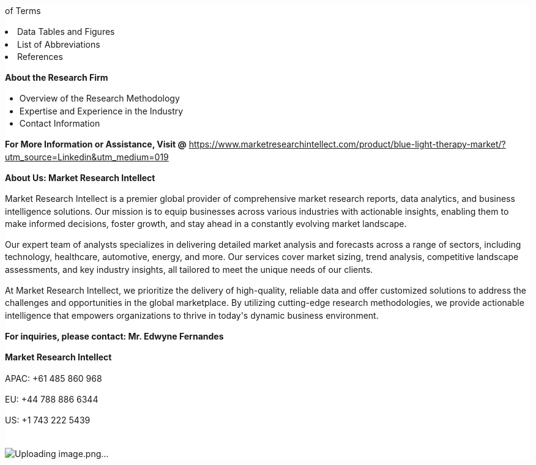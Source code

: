 of Terms</li><li>Data Tables and Figures</li><li>List of Abbreviations</li><li>References</li></ul><p><strong>About the Research Firm</strong></p><ul><li>Overview of the Research Methodology</li><li>Expertise and Experience in the Industry</li><li>Contact Information</li></ul></div><div class="article-main__content" data-test-id="publishing-text-block"><p><span class="font-[700]"><strong>For More Information or Assistance, Visit @</strong>&nbsp;<a href="https://www.marketresearchintellect.com/product/blue-light-therapy-market/?utm_source=Linkedin&utm_medium=019">https://www.marketresearchintellect.com/product/blue-light-therapy-market/?utm_source=Linkedin&utm_medium=019</a></span></p><p><strong>About Us: Market Research Intellect</strong></p><p>Market Research Intellect is a premier global provider of comprehensive market research reports, data analytics, and business intelligence solutions. Our mission is to equip businesses across various industries with actionable insights, enabling them to make informed decisions, foster growth, and stay ahead in a constantly evolving market landscape.</p><p>Our expert team of analysts specializes in delivering detailed market analysis and forecasts across a range of sectors, including technology, healthcare, automotive, energy, and more. Our services cover market sizing, trend analysis, competitive landscape assessments, and key industry insights, all tailored to meet the unique needs of our clients.</p><p>At Market Research Intellect, we prioritize the delivery of high-quality, reliable data and offer customized solutions to address the challenges and opportunities in the global marketplace. By utilizing cutting-edge research methodologies, we provide actionable intelligence that empowers organizations to thrive in today's dynamic business environment.</p><p><strong>For inquiries, please contact: Mr. Edwyne Fernandes</strong></p><p><strong>Market Research Intellect</strong></p><p>APAC: +61 485 860 968</p><p>EU: +44 788 886 6344</p><p>US: +1 743 222 5439</p></div><div class="article-main__content" data-test-id="publishing-text-block">&nbsp;</div>
![Uploading image.png…]()
